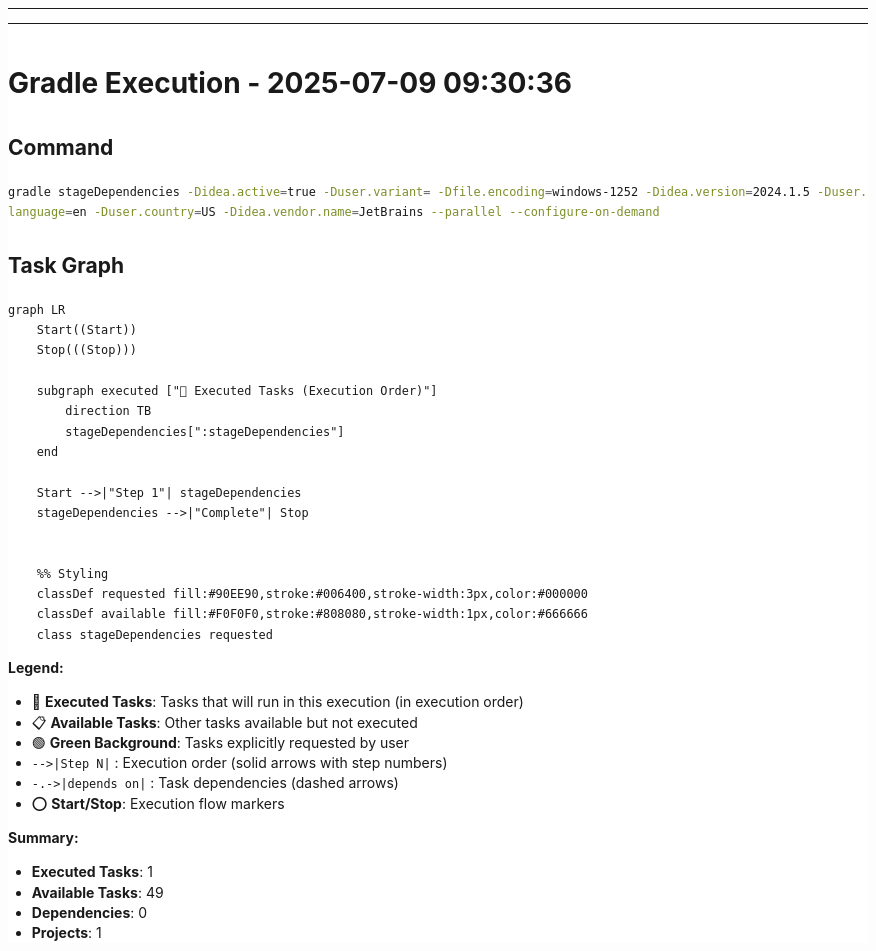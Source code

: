 
--------------------------------------------------------------------------------



--------------------------------------------------------------------------------

# Gradle Execution - 2025-07-09 09:30:36

## Command
```bash
gradle stageDependencies -Didea.active=true -Duser.variant= -Dfile.encoding=windows-1252 -Didea.version=2024.1.5 -Duser.language=en -Duser.country=US -Didea.vendor.name=JetBrains --parallel --configure-on-demand
```

## Task Graph

```mermaid
graph LR
    Start((Start))
    Stop(((Stop)))

    subgraph executed ["🚀 Executed Tasks (Execution Order)"]
        direction TB
        stageDependencies[":stageDependencies"]
    end

    Start -->|"Step 1"| stageDependencies
    stageDependencies -->|"Complete"| Stop


    %% Styling
    classDef requested fill:#90EE90,stroke:#006400,stroke-width:3px,color:#000000
    classDef available fill:#F0F0F0,stroke:#808080,stroke-width:1px,color:#666666
    class stageDependencies requested
```

**Legend:**
- 🚀 **Executed Tasks**: Tasks that will run in this execution (in execution order)
- 📋 **Available Tasks**: Other tasks available but not executed
- 🟢 **Green Background**: Tasks explicitly requested by user
- `-->|Step N|` : Execution order (solid arrows with step numbers)
- `-.->|depends on|` : Task dependencies (dashed arrows)
- ⭕ **Start/Stop**: Execution flow markers

**Summary:**
- **Executed Tasks**: 1
- **Available Tasks**: 49
- **Dependencies**: 0
- **Projects**: 1

